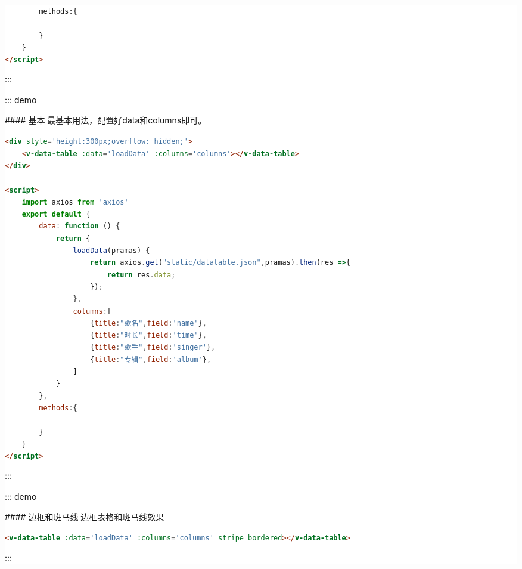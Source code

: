 ```html
        methods:{
            
        }
    }
</script>
```
:::

::: demo
<summary>
  #### 基本
  最基本用法，配置好data和columns即可。
</summary>

```html
<div style='height:300px;overflow: hidden;'>
    <v-data-table :data='loadData' :columns='columns'></v-data-table>
</div>

<script>
    import axios from 'axios'
    export default {
        data: function () {
            return {
                loadData(pramas) {
                    return axios.get("static/datatable.json",pramas).then(res =>{
                        return res.data;
                    });
                },
                columns:[
                    {title:"歌名",field:'name'},
                    {title:"时长",field:'time'},
                    {title:"歌手",field:'singer'},
                    {title:"专辑",field:'album'},
                ]
            }
        },
        methods:{
            
        }
    }
</script>
```
:::

::: demo
<summary>
  #### 边框和斑马线
  边框表格和斑马线效果
</summary>

```html
<v-data-table :data='loadData' :columns='columns' stripe bordered></v-data-table>
```
:::
